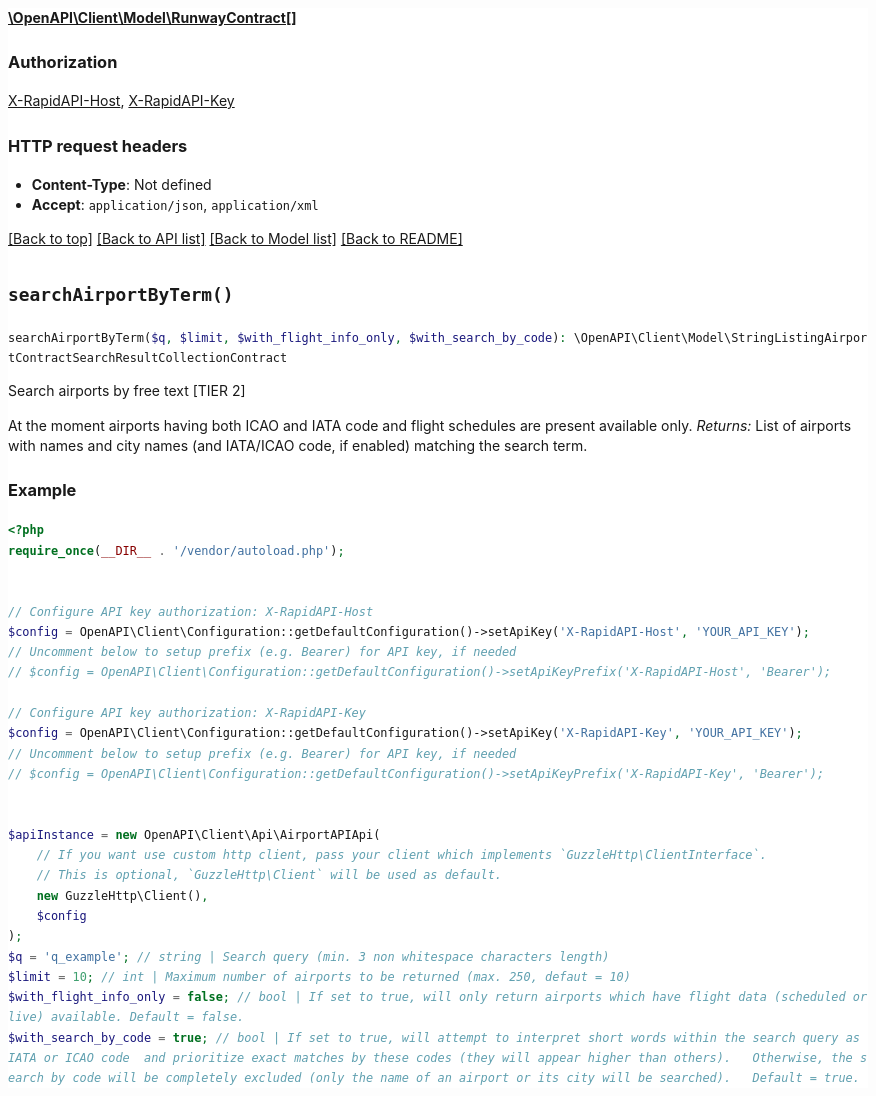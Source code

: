 [**\OpenAPI\Client\Model\RunwayContract[]**](../Model/RunwayContract.md)

### Authorization

[X-RapidAPI-Host](../../README.md#X-RapidAPI-Host), [X-RapidAPI-Key](../../README.md#X-RapidAPI-Key)

### HTTP request headers

- **Content-Type**: Not defined
- **Accept**: `application/json`, `application/xml`

[[Back to top]](#) [[Back to API list]](../../README.md#endpoints)
[[Back to Model list]](../../README.md#models)
[[Back to README]](../../README.md)

## `searchAirportByTerm()`

```php
searchAirportByTerm($q, $limit, $with_flight_info_only, $with_search_by_code): \OpenAPI\Client\Model\StringListingAirportContractSearchResultCollectionContract
```

Search airports by free text [TIER 2]

At the moment airports having both ICAO and IATA code and flight schedules are present available only.    *Returns:* List of airports with names and city names (and IATA/ICAO code, if enabled) matching the search term.

### Example

```php
<?php
require_once(__DIR__ . '/vendor/autoload.php');


// Configure API key authorization: X-RapidAPI-Host
$config = OpenAPI\Client\Configuration::getDefaultConfiguration()->setApiKey('X-RapidAPI-Host', 'YOUR_API_KEY');
// Uncomment below to setup prefix (e.g. Bearer) for API key, if needed
// $config = OpenAPI\Client\Configuration::getDefaultConfiguration()->setApiKeyPrefix('X-RapidAPI-Host', 'Bearer');

// Configure API key authorization: X-RapidAPI-Key
$config = OpenAPI\Client\Configuration::getDefaultConfiguration()->setApiKey('X-RapidAPI-Key', 'YOUR_API_KEY');
// Uncomment below to setup prefix (e.g. Bearer) for API key, if needed
// $config = OpenAPI\Client\Configuration::getDefaultConfiguration()->setApiKeyPrefix('X-RapidAPI-Key', 'Bearer');


$apiInstance = new OpenAPI\Client\Api\AirportAPIApi(
    // If you want use custom http client, pass your client which implements `GuzzleHttp\ClientInterface`.
    // This is optional, `GuzzleHttp\Client` will be used as default.
    new GuzzleHttp\Client(),
    $config
);
$q = 'q_example'; // string | Search query (min. 3 non whitespace characters length)
$limit = 10; // int | Maximum number of airports to be returned (max. 250, defaut = 10)
$with_flight_info_only = false; // bool | If set to true, will only return airports which have flight data (scheduled or live) available. Default = false.
$with_search_by_code = true; // bool | If set to true, will attempt to interpret short words within the search query as IATA or ICAO code  and prioritize exact matches by these codes (they will appear higher than others).   Otherwise, the search by code will be completely excluded (only the name of an airport or its city will be searched).   Default = true.
```